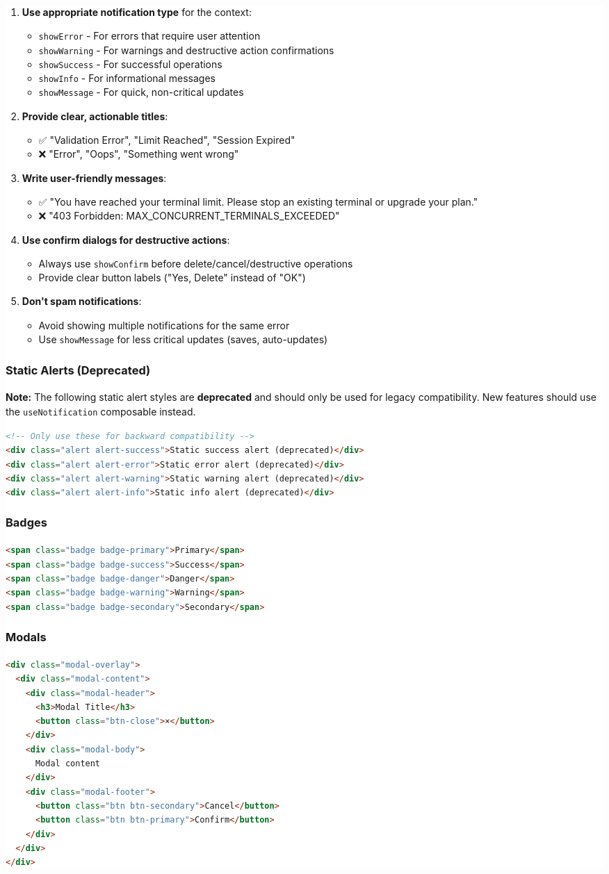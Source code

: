 1. **Use appropriate notification type** for the context:
   - `showError` - For errors that require user attention
   - `showWarning` - For warnings and destructive action confirmations
   - `showSuccess` - For successful operations
   - `showInfo` - For informational messages
   - `showMessage` - For quick, non-critical updates

2. **Provide clear, actionable titles**:
   - ✅ "Validation Error", "Limit Reached", "Session Expired"
   - ❌ "Error", "Oops", "Something went wrong"

3. **Write user-friendly messages**:
   - ✅ "You have reached your terminal limit. Please stop an existing terminal or upgrade your plan."
   - ❌ "403 Forbidden: MAX_CONCURRENT_TERMINALS_EXCEEDED"

4. **Use confirm dialogs for destructive actions**:
   - Always use `showConfirm` before delete/cancel/destructive operations
   - Provide clear button labels ("Yes, Delete" instead of "OK")

5. **Don't spam notifications**:
   - Avoid showing multiple notifications for the same error
   - Use `showMessage` for less critical updates (saves, auto-updates)

### Static Alerts (Deprecated)

**Note:** The following static alert styles are **deprecated** and should only be used for legacy compatibility. New features should use the `useNotification` composable instead.

```html
<!-- Only use these for backward compatibility -->
<div class="alert alert-success">Static success alert (deprecated)</div>
<div class="alert alert-error">Static error alert (deprecated)</div>
<div class="alert alert-warning">Static warning alert (deprecated)</div>
<div class="alert alert-info">Static info alert (deprecated)</div>
```

### Badges

```html
<span class="badge badge-primary">Primary</span>
<span class="badge badge-success">Success</span>
<span class="badge badge-danger">Danger</span>
<span class="badge badge-warning">Warning</span>
<span class="badge badge-secondary">Secondary</span>
```

### Modals

```html
<div class="modal-overlay">
  <div class="modal-content">
    <div class="modal-header">
      <h3>Modal Title</h3>
      <button class="btn-close">×</button>
    </div>
    <div class="modal-body">
      Modal content
    </div>
    <div class="modal-footer">
      <button class="btn btn-secondary">Cancel</button>
      <button class="btn btn-primary">Confirm</button>
    </div>
  </div>
</div>
```
